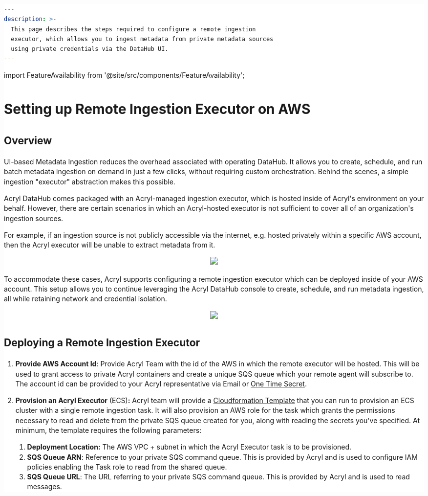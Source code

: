 ```yaml
---
description: >-
  This page describes the steps required to configure a remote ingestion
  executor, which allows you to ingest metadata from private metadata sources
  using private credentials via the DataHub UI.
---
```

import FeatureAvailability from '@site/src/components/FeatureAvailability';

# Setting up Remote Ingestion Executor on AWS
<FeatureAvailability saasOnly />

## Overview

UI-based Metadata Ingestion reduces the overhead associated with operating DataHub. It allows you to create, schedule, and run batch metadata ingestion on demand in just a few clicks, without requiring custom orchestration. Behind the scenes, a simple ingestion "executor" abstraction makes this possible.

Acryl DataHub comes packaged with an Acryl-managed ingestion executor, which is hosted inside of Acryl's environment on your behalf. However, there are certain scenarios in which an Acryl-hosted executor is not sufficient to cover all of an organization's ingestion sources.

For example, if an ingestion source is not publicly accessible via the internet, e.g. hosted privately within a specific AWS account, then the Acryl executor will be unable to extract metadata from it.


<p align="center">
  <img width="70%"  src="https://raw.githubusercontent.com/datahub-project/static-assets/main/imgs/saas/image-(12).png"/>
</p>


To accommodate these cases, Acryl supports configuring a remote ingestion executor which can be deployed inside of your AWS account. This setup allows you to continue leveraging the Acryl DataHub console to create, schedule, and run metadata ingestion, all while retaining network and credential isolation.


<p align="center">
  <img width="70%"  src="https://raw.githubusercontent.com/datahub-project/static-assets/main/imgs/saas/image-(6).png"/>
</p>


## Deploying a Remote Ingestion Executor
1. **Provide AWS Account Id**: Provide Acryl Team with the id of the AWS in which the remote executor will be hosted. This will be used to grant access to private Acryl containers and create a unique SQS queue which your remote agent will subscribe to. The account id can be provided to your Acryl representative via Email or [One Time Secret](https://onetimesecret.com/). 

2. **Provision an Acryl Executor** (ECS)**:** Acryl team will provide a [Cloudformation Template](https://github.com/acryldata/datahub-cloudformation/blob/master/Ingestion/templates/python.ecs.template.yaml) that you can run to provision an ECS cluster with a single remote ingestion task. It will also provision an AWS role for the task which grants the permissions necessary to read and delete from the private SQS queue created for you, along with reading the secrets you've specified. At minimum, the template requires the following parameters:
   1. **Deployment Location:** The AWS VPC + subnet in which the Acryl Executor task is to be provisioned.
   2. **SQS Queue ARN**: Reference to your private SQS command queue. This is provided by Acryl and is used to configure IAM policies enabling the Task role to read from the shared queue.
   3. **SQS Queue URL**: The URL referring to your private SQS command queue. This is provided by Acryl and is used to read messages.